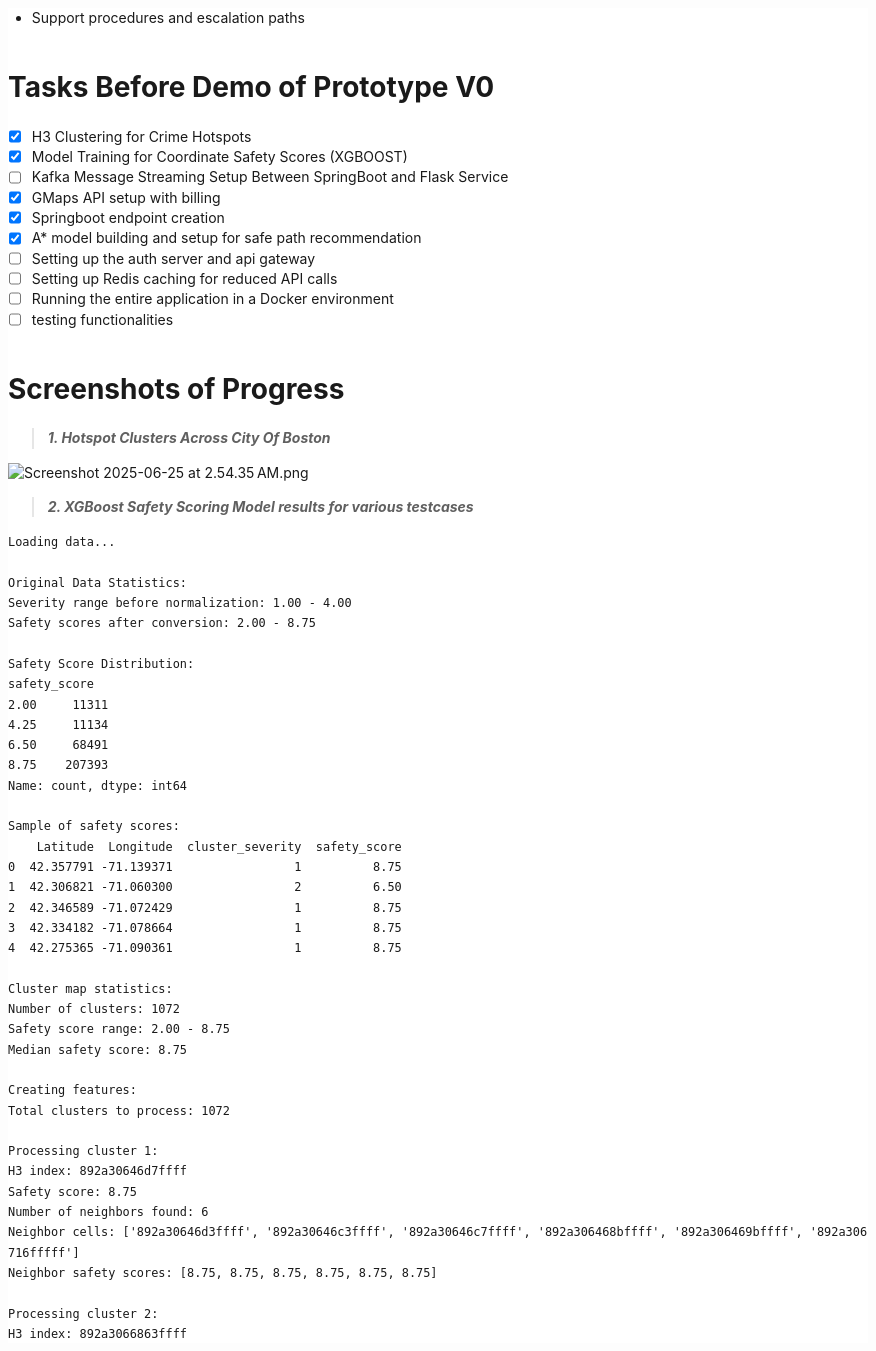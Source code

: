 - Support procedures and escalation paths


# Tasks Before Demo of Prototype V0
- [x] H3 Clustering for Crime Hotspots
- [x] Model Training for Coordinate Safety Scores (XGBOOST)
- [ ] Kafka Message Streaming Setup Between SpringBoot and Flask Service
- [x] GMaps API setup with billing
- [x] Springboot endpoint creation
- [x] A* model building and setup for safe path recommendation
- [ ] Setting up the auth server and api gateway
- [ ] Setting up Redis caching for reduced API calls
- [ ] Running the entire application in a Docker environment
- [ ] testing functionalities
# Screenshots of Progress
> **_1. Hotspot Clusters Across City Of Boston_**

![Screenshot 2025-06-25 at 2.54.35 AM.png](https://eraser.imgix.net/workspaces/3FgYgwGWKTds9smuJX7X/7b5Aq6I5FSgyoprGLWNt8lT5n7n1/YAOPXcu_E8B9vgR5E6xhC.png?ixlib=js-3.7.0 "Screenshot 2025-06-25 at 2.54.35 AM.png")

> _**2. XGBoost Safety Scoring Model results for various testcases**_

```
Loading data...

Original Data Statistics:
Severity range before normalization: 1.00 - 4.00
Safety scores after conversion: 2.00 - 8.75

Safety Score Distribution:
safety_score
2.00     11311
4.25     11134
6.50     68491
8.75    207393
Name: count, dtype: int64

Sample of safety scores:
    Latitude  Longitude  cluster_severity  safety_score
0  42.357791 -71.139371                 1          8.75
1  42.306821 -71.060300                 2          6.50
2  42.346589 -71.072429                 1          8.75
3  42.334182 -71.078664                 1          8.75
4  42.275365 -71.090361                 1          8.75

Cluster map statistics:
Number of clusters: 1072
Safety score range: 2.00 - 8.75
Median safety score: 8.75

Creating features:
Total clusters to process: 1072

Processing cluster 1:
H3 index: 892a30646d7ffff
Safety score: 8.75
Number of neighbors found: 6
Neighbor cells: ['892a30646d3ffff', '892a30646c3ffff', '892a30646c7ffff', '892a306468bffff', '892a306469bffff', '892a306716fffff']
Neighbor safety scores: [8.75, 8.75, 8.75, 8.75, 8.75, 8.75]

Processing cluster 2:
H3 index: 892a3066863ffff
```
